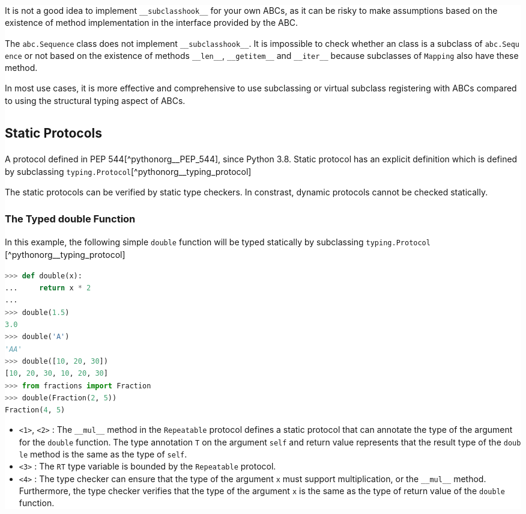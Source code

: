 It is not a good idea to implement `__subclasshook__` for your own ABCs, as it can be risky to make assumptions based on the existence of method implementation in the interface provided by the ABC.

The `abc.Sequence` class does not implement `__subclasshook__`. It is impossible to check whether an class is a subclass of `abc.Sequence` or not based on the existence of methods `__len__`, `__getitem__` and `__iter__` because subclasses of `Mapping` also have these method.

In most use cases, it is more effective and comprehensive to use subclassing or virtual subclass registering with ABCs compared to using the structural typing aspect of ABCs.

## Static Protocols

A protocol defined in PEP 544[^pythonorg__PEP_544], since Python 3.8.
Static protocol has an explicit definition which is defined by subclassing `typing.Protocol`[^pythonorg__typing_protocol]

The static protocols can be verified by static type checkers. In constrast, dynamic protocols cannot be checked statically.

### The Typed double Function

In this example, the following simple `double` function will be typed statically by subclassing `typing.Protocol`[^pythonorg__typing_protocol]

```python
>>> def double(x):
...     return x * 2
...
>>> double(1.5)
3.0
>>> double('A')
'AA'
>>> double([10, 20, 30])
[10, 20, 30, 10, 20, 30]
>>> from fractions import Fraction
>>> double(Fraction(2, 5))
Fraction(4, 5)
```

<div class='embed-github-src'
     repo='fluentpython/example-code-2e'
     branch='47cafc801a8e811b7cd7e7a5821f1ad4a65efa52'
     path='13-protocol-abc/double/double_protocol.py'
     language="python"
></div>

* `<1>`, `<2>` : The `__mul__` method in the `Repeatable` protocol defines a static protocol that can annotate the type of the argument for the `double` function. The type annotation `T` on the argument `self` and return value represents that the result type of the `double` method is the same as the type of `self`.
* `<3>` : The `RT` type variable is bounded by the `Repeatable` protocol.
* `<4>` : The type checker can ensure that the type of the argument `x` must support multiplication, or the `__mul__` method. Furthermore, the type checker verifies that the type of the argument `x` is the same as the type of return value of the `double` function.
